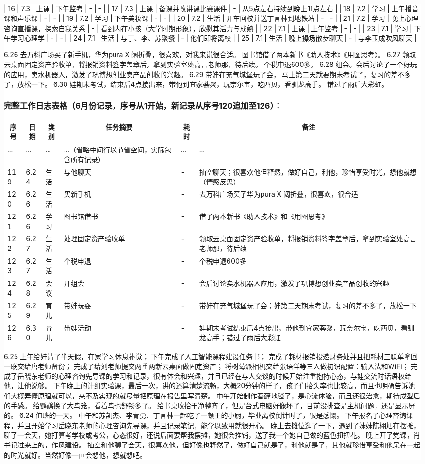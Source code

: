 | 16   | 7.3  | 上课 | 下午监考                               | -     | -                                              |
| 17   | 7.3  | 上课 | 备课并改讲课比赛课件                   | -     | 从5点左右持续到晚上11点左右                    |
| 18   | 7.2  | 学习 | 上午播音课和声乐课                     | -     | -                                              |
| 19   | 7.2  | 学习 | 下午美妆课                             | -     | -                                              |
| 20   | 7.2  | 生活 | 开车回校并送丁言林到地铁站             | -     | -                                              |
| 21   | 7.2  | 学习 | 晚上心理咨询直播课，探索自我关系       | -     | 看到内在小孩（大学时期形象），欣慰其活力与成熟 |
| 22   | 7.1  | 上课 | 上午监考                               | -     | -                                              |
| 23   | 7.1  | 学习 | 下午学习心理学                         | -     | -                                              |
| 24   | 7.1  | 生活 | 与丁、李、苏聚餐                       | -     | 他们即将离校                                   |
| 25   | 7.1  | 生活 | 晚上操场散步聊天                       | -     | 与李玉成吹风聊天                               |



6.26  去万科广场买了新手机，华为pura X 阔折叠，很喜欢，对我来说很合适。   图书馆借了两本新书《助人技术》《用图思考》。 6.27 领取云桌面固定资产验收单，将报销资料签字盖章后，拿到实验室处高言老师那，待后续。    个税申退600多。   6.28   组会。会后讨论了一个好玩的应用，卖水机器人，激发了巩博想创业卖产品创收的兴趣。 6.29 带娃在充气城堡玩了会， 马上第二天就要期末考试了，复习的差不多了，放松一下。   6.30 娃期末考试，结束后4点接出来，带他到宜家荟聚，玩奈尔宝，吃西贝，看驯龙高手。 错过了雨后大彩虹。



### 完整工作日志表格（6月份记录，序号从1开始，新记录从序号120追加至126）：
| 序号 | 日期 | 类别 | 任务摘要                                      | 耗时 | 备注                                                         |
| ---- | ---- | ---- | --------------------------------------------- | ---- | ------------------------------------------------------------ |
| ...  | ...  | ...  | ...（省略中间行以节省空间，实际包含所有记录） | ...  | ...                                                          |
| 119  | 6.24 | 生活 | 与他聊天                                      | -    | 抽空聊天；很喜欢他但释然，做好自己，利他，珍惜享受时光，想他就想（情感反思） |
| 120  | 6.26 | 生活 | 买新手机                                      | -    | 去万科广场买了华为pura X 阔折叠，很喜欢，很合适              |
| 121  | 6.26 | 学习 | 图书馆借书                                    | -    | 借了两本新书《助人技术》和《用图思考》                       |
| 122  | 6.27 | 生活 | 处理固定资产验收单                            | -    | 领取云桌面固定资产验收单，将报销资料签字盖章后，拿到实验室处高言老师那，待后续 |
| 123  | 6.27 | 生活 | 个税申退                                      | -    | 个税申退600多                                                |
| 124  | 6.28 | 会议 | 开组会                                        | -    | 会后讨论卖水机器人应用，激发了巩博想创业卖产品创收的兴趣     |
| 125  | 6.29 | 育儿 | 带娃玩耍                                      | -    | 带娃在充气城堡玩了会；娃第二天期末考试，复习的差不多了，放松一下 |
| 126  | 6.30 | 育儿 | 带娃活动                                      | -    | 娃期末考试结束后4点接出，带他到宜家荟聚，玩奈尔宝，吃西贝，看驯龙高手；错过了雨后大彩虹 |



6.25 上午给娃请了半天假，在家学习休息补觉；  下午完成了人工智能课程建设任务书； 完成了耗材报销投递财务处并且把耗材三联单拿回一联交给唐老师备份； 完成了给刘老师提交两重两新云桌面做固定资产；   将树莓派相机交给张语洋等三人做初识配置：输入法和WiFi；  完成了岳晓东老师的心理咨询先导课的学习和记录，很有体会和兴趣，并且已经在与人交谈的时候开始注重抱持心态，与娃交流时话语权给他，让他说够。    下午晚上的计组实验课，最后一次，讲的还算清楚流畅，大概20分钟的样子，孩子们抬头率也比较高，而且也明确告诉她们大概弄懂原理就可以，来不及实现的就尽量把原理在报告里写清楚。   中午开始制作苔藓地毯了，是心流体验，而且还很治愈，期待成型后的手感。  给鹦鹉换了大鸟笼，看着鸟也舒畅多了。 给书桌收拾干净整齐了，但是台式电脑好像坏了，目前没排查是主机问题，还是显示屏的。    6.24  值班的一天。 中午和苏凯杰、李青勇、丁言林一起吃了一顿王的小厨，毕业离校倒计时了，很是感慨。  下午报名了心理咨询课程，并且开始学习岳晓东老师的心理咨询先导课，并且记录笔记，能学以致用就很开心。   晚上去摊位逛了一下，遇到了妹妹陈栩旭在摆摊，聊了一会天，她打算考学校或考公，心态很好，还说后面要帮我摆摊，她很会推销，送了我一个她自己做的蓝色扭扭花。  晚上开了党课，肖书记过来上的，作风建设。  抽空和他聊了会天，很喜欢他，但好像也释然了，做好自己就是了，利他就是了，其他就珍惜享受和他呆在一起的时光就好。当然好像一直会想他，想就想吧。
